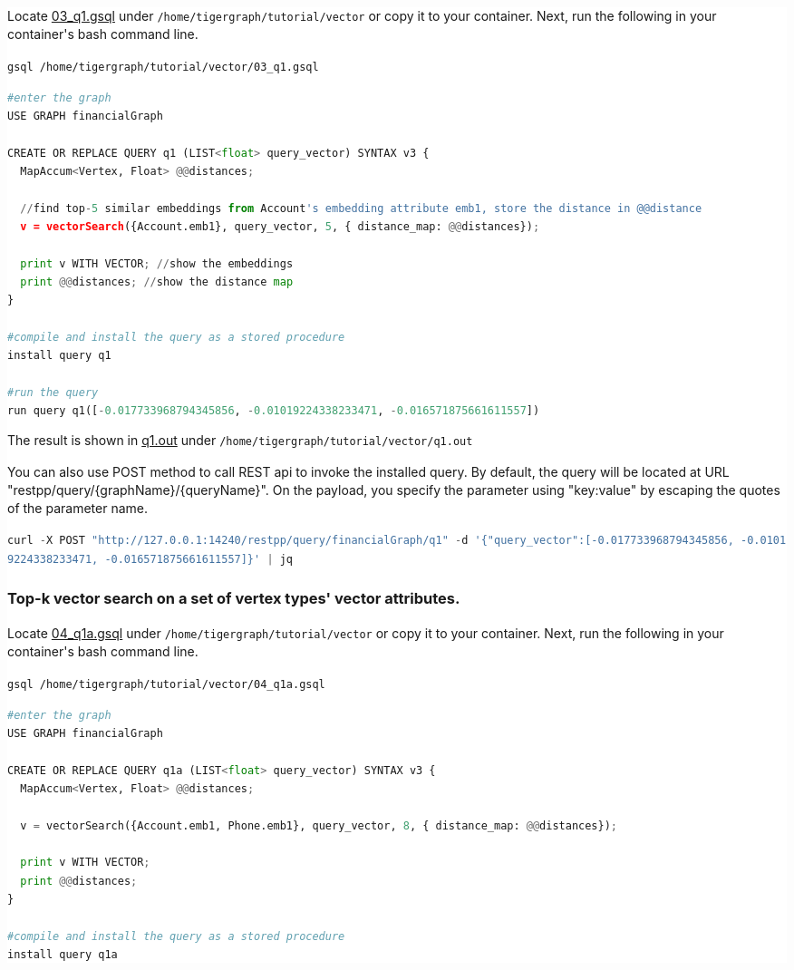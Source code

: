 Locate [03_q1.gsql](https://raw.githubusercontent.com/tigergraph/ecosys/master/demos/guru_scripts/docker/tutorial/4.x/vector/03_q1.gsql) under `/home/tigergraph/tutorial/vector` or copy it to your container.
Next, run the following in your container's bash command line.
```
gsql /home/tigergraph/tutorial/vector/03_q1.gsql
```

```python
#enter the graph
USE GRAPH financialGraph

CREATE OR REPLACE QUERY q1 (LIST<float> query_vector) SYNTAX v3 {
  MapAccum<Vertex, Float> @@distances;

  //find top-5 similar embeddings from Account's embedding attribute emb1, store the distance in @@distance
  v = vectorSearch({Account.emb1}, query_vector, 5, { distance_map: @@distances});

  print v WITH VECTOR; //show the embeddings
  print @@distances; //show the distance map
}

#compile and install the query as a stored procedure
install query q1

#run the query
run query q1([-0.017733968794345856, -0.01019224338233471, -0.016571875661611557])
```
The result is shown in [q1.out](https://raw.githubusercontent.com/tigergraph/ecosys/master/demos/guru_scripts/docker/tutorial/4.x/vector/q1.out) under `/home/tigergraph/tutorial/vector/q1.out` 

You can also use POST method to call REST api to invoke the installed query. By default, the query will be located at URL "restpp/query/{graphName}/{queryName}". 
On the payload, you specify the parameter using "key:value" by escaping the quotes of the parameter name.
```python
curl -X POST "http://127.0.0.1:14240/restpp/query/financialGraph/q1" -d '{"query_vector":[-0.017733968794345856, -0.01019224338233471, -0.016571875661611557]}' | jq
```

### Top-k vector search on a set of vertex types' vector attributes. 

Locate [04_q1a.gsql](https://raw.githubusercontent.com/tigergraph/ecosys/master/demos/guru_scripts/docker/tutorial/4.x/vector/04_q1a.gsql) under `/home/tigergraph/tutorial/vector` or copy it to your container.
Next, run the following in your container's bash command line.
```
gsql /home/tigergraph/tutorial/vector/04_q1a.gsql
```

```python
#enter the graph
USE GRAPH financialGraph

CREATE OR REPLACE QUERY q1a (LIST<float> query_vector) SYNTAX v3 {
  MapAccum<Vertex, Float> @@distances;

  v = vectorSearch({Account.emb1, Phone.emb1}, query_vector, 8, { distance_map: @@distances});

  print v WITH VECTOR;
  print @@distances;
}

#compile and install the query as a stored procedure
install query q1a
```